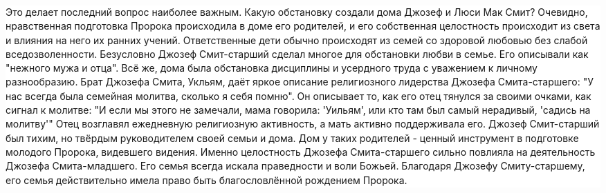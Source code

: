 Это делает последний вопрос наиболее важным. Какую обстановку создали дома Джозеф и Люси Мак Смит? Очевидно, нравственная подготовка Пророка происходила в доме его родителей, и его собственная целостность происходит из света и влияния на него их ранних учений. Ответственные дети обычно происходят из семей со здоровой любовью без слабой вседозволенности. Безусловно Джозеф Смит-старший сделал многое для обстановки любви в семье. Его описывали как "нежного мужа и отца". Всё же, дома была обстановка дисциплины и усердного труда с уважением к личному разнообразию. Брат Джозефа Смита, Укльям, даёт яркое описание религиозного лидерства Джозефа Смита-старшего: "У нас всегда была семейная молитва, сколько я себя помню". Он описывает то, как его отец тянулся за своими очками, как сигнал к молитве: "И если мы этого не замечали, мама говорила: 'Уильям', или кто там был самый нерадивый, 'садись на молитву'" Отец возглавял ежедневную религиозную активность, а мать активно поддерживала его. Джозеф Смит-старший был тихим, но твёрдым руководителем своей семьи и дома. Дом у таких родителей - ценный инструмент в подготовке молодого Пророка, видевшего видения. Именно целостность Джозефа Смита-старшего сильно повлияла на деятельность Джозефа Смита-младшего. Его семья всегда искала праведности и воли Божьей. Благодаря Джозефу Смиту-старшему, его семья действительно имела право быть благословлённой рождением Пророка.
